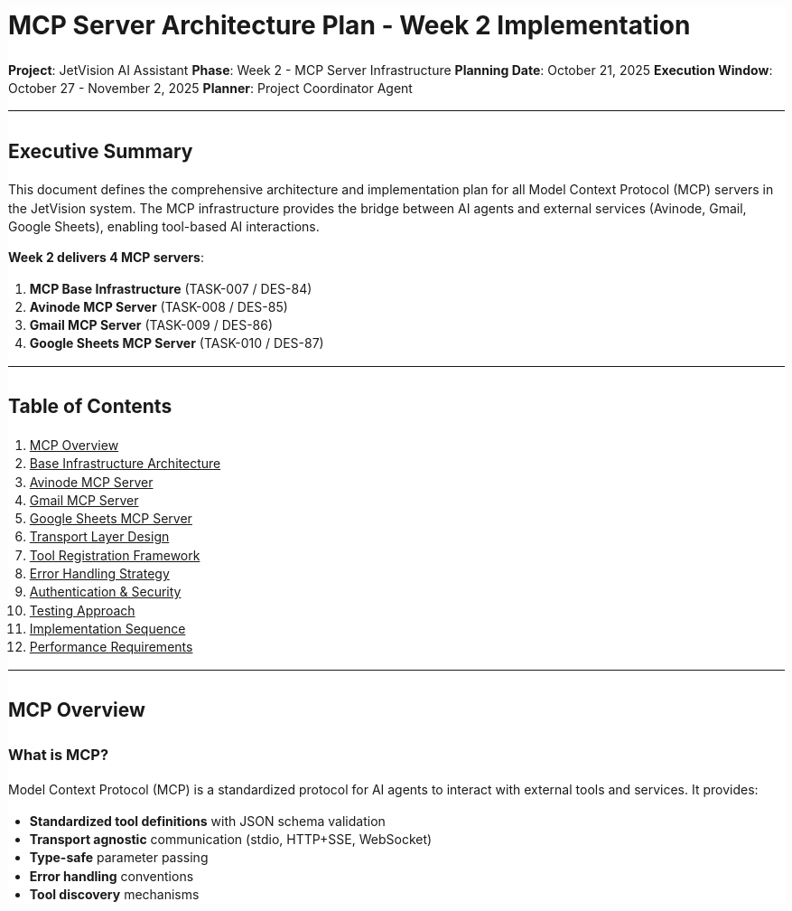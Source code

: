 # MCP Server Architecture Plan - Week 2 Implementation

**Project**: JetVision AI Assistant
**Phase**: Week 2 - MCP Server Infrastructure
**Planning Date**: October 21, 2025
**Execution Window**: October 27 - November 2, 2025
**Planner**: Project Coordinator Agent

---

## Executive Summary

This document defines the comprehensive architecture and implementation plan for all Model Context Protocol (MCP) servers in the JetVision system. The MCP infrastructure provides the bridge between AI agents and external services (Avinode, Gmail, Google Sheets), enabling tool-based AI interactions.

**Week 2 delivers 4 MCP servers**:
1. **MCP Base Infrastructure** (TASK-007 / DES-84)
2. **Avinode MCP Server** (TASK-008 / DES-85)
3. **Gmail MCP Server** (TASK-009 / DES-86)
4. **Google Sheets MCP Server** (TASK-010 / DES-87)

---

## Table of Contents

1. [MCP Overview](#mcp-overview)
2. [Base Infrastructure Architecture](#base-infrastructure-architecture)
3. [Avinode MCP Server](#avinode-mcp-server)
4. [Gmail MCP Server](#gmail-mcp-server)
5. [Google Sheets MCP Server](#google-sheets-mcp-server)
6. [Transport Layer Design](#transport-layer-design)
7. [Tool Registration Framework](#tool-registration-framework)
8. [Error Handling Strategy](#error-handling-strategy)
9. [Authentication & Security](#authentication--security)
10. [Testing Approach](#testing-approach)
11. [Implementation Sequence](#implementation-sequence)
12. [Performance Requirements](#performance-requirements)

---

## MCP Overview

### What is MCP?

Model Context Protocol (MCP) is a standardized protocol for AI agents to interact with external tools and services. It provides:

- **Standardized tool definitions** with JSON schema validation
- **Transport agnostic** communication (stdio, HTTP+SSE, WebSocket)
- **Type-safe** parameter passing
- **Error handling** conventions
- **Tool discovery** mechanisms

